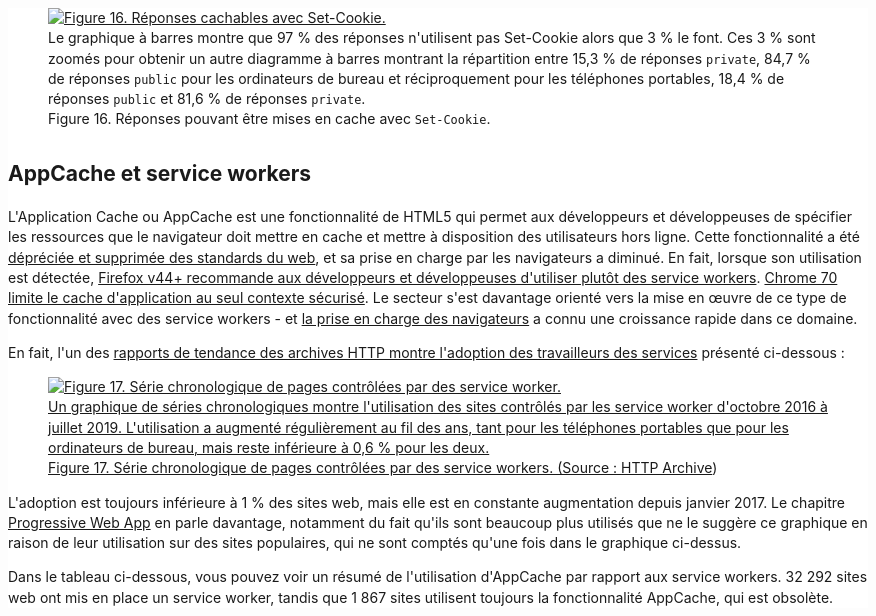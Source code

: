 <figure>
  <a href="/static/images/2019/16_Caching/ch16_fig16_cacheable_responses_set_cookie.jpg">
    <img src="/static/images/2019/16_Caching/ch16_fig16_cacheable_responses_set_cookie.jpg" alt="Figure 16. Réponses cachables avec Set-Cookie." aria-labelledby="fig16-caption" aria-describedby="fig16-description" width="600" height="567">
  </a>
  <div id="fig16-description" class="visually-hidden">Le graphique à barres montre que 97&nbsp;% des réponses n'utilisent pas Set-Cookie alors que 3&nbsp;% le font. Ces 3&nbsp;% sont zoomés pour obtenir un autre diagramme à barres montrant la répartition entre 15,3&nbsp;% de réponses <code>private</code>, 84,7&nbsp;% de réponses <code>public</code> pour les ordinateurs de bureau et réciproquement pour les téléphones portables, 18,4&nbsp;% de réponses <code>public</code> et 81,6&nbsp;% de réponses <code>private</code>.</div>
  <figcaption id="fig16-caption">Figure 16. Réponses pouvant être mises en cache avec <code>Set-Cookie</code>.</figcaption>
</figure>

## AppCache et service workers

L'Application Cache ou AppCache est une fonctionnalité de HTML5 qui permet aux développeurs et développeuses de spécifier les ressources que le navigateur doit mettre en cache et mettre à disposition des utilisateurs hors ligne. Cette fonctionnalité a été [dépréciée et supprimée des standards du web](https://html.spec.whatwg.org/multipage/offline.html#offline), et sa prise en charge par les navigateurs a diminué. En fait, lorsque son utilisation est détectée, [Firefox v44+ recommande aux développeurs et développeuses d'utiliser plutôt des service workers](https://developer.mozilla.org/en-US/docs/Web/API/Service_Worker_API/Using_Service_Workers). [Chrome 70 limite le cache d'application au seul contexte sécurisé](https://www.chromestatus.com/feature/5714236168732672). Le secteur s'est davantage orienté vers la mise en œuvre de ce type de fonctionnalité avec des service workers - et [la prise en charge des navigateurs](https://caniuse.com/#feat=serviceworkers) a connu une croissance rapide dans ce domaine.

En fait, l'un des [rapports de tendance des archives HTTP montre l'adoption des travailleurs des services](https://httparchive.org/reports/progressive-web-apps#swControlledPages) présenté ci-dessous&nbsp;:

<figure>
  <a href="/static/images/2019/16_Caching/ch16_fig14_service_worker_adoption.jpg">
    <img src="/static/images/2019/16_Caching/ch16_fig14_service_worker_adoption.jpg" alt="Figure 17. Série chronologique de pages contrôlées par des service worker." aria-labelledby="fig17-caption" aria-describedby="fig17-description" width="600" height="311">
  <div id="fig17-description" class="visually-hidden">
  Un graphique de séries chronologiques montre l'utilisation des sites contrôlés par les service worker d'octobre 2016 à juillet 2019. L'utilisation a augmenté régulièrement au fil des ans, tant pour les téléphones portables que pour les ordinateurs de bureau, mais reste inférieure à 0,6&nbsp;% pour les deux.</div>
  <figcaption id="fig17-caption">Figure 17. Série chronologique de pages contrôlées par des service workers. (Source&nbsp;: <a href="https://httparchive.org/reports/progressive-web-apps#swControlledPages">HTTP Archive</a>)</figcaption>
</figure>

L'adoption est toujours inférieure à 1&nbsp;% des sites web, mais elle est en constante augmentation depuis janvier 2017. Le chapitre [Progressive Web App](./pwa) en parle davantage, notamment du fait qu'ils sont beaucoup plus utilisés que ne le suggère ce graphique en raison de leur utilisation sur des sites populaires, qui ne sont comptés qu'une fois dans le graphique ci-dessus.

Dans le tableau ci-dessous, vous pouvez voir un résumé de l'utilisation d'AppCache par rapport aux service workers. 32&nbsp;292 sites web ont mis en place un service worker, tandis que 1&nbsp;867 sites utilisent toujours la fonctionnalité AppCache, qui est obsolète.
